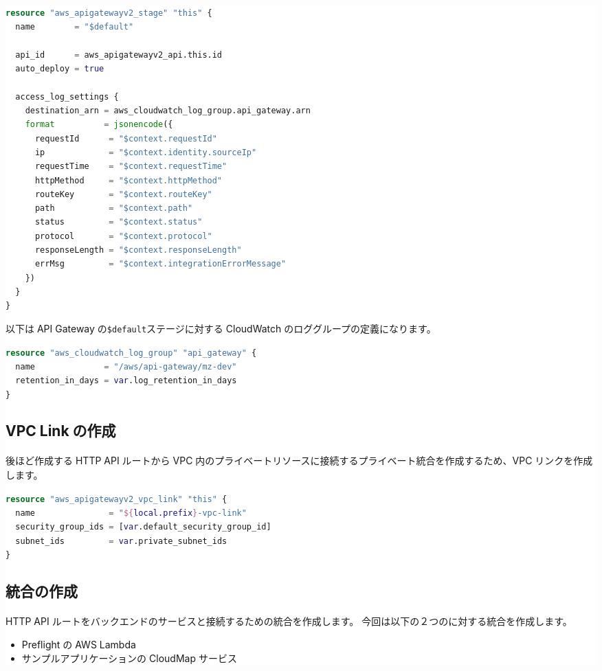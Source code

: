 ```hcl:apigw.tf
resource "aws_apigatewayv2_stage" "this" {
  name        = "$default"

  api_id      = aws_apigatewayv2_api.this.id
  auto_deploy = true

  access_log_settings {
    destination_arn = aws_cloudwatch_log_group.api_gateway.arn
    format          = jsonencode({
      requestId      = "$context.requestId"
      ip             = "$context.identity.sourceIp"
      requestTime    = "$context.requestTime"
      httpMethod     = "$context.httpMethod"
      routeKey       = "$context.routeKey"
      path           = "$context.path"
      status         = "$context.status"
      protocol       = "$context.protocol"
      responseLength = "$context.responseLength"
      errMsg         = "$context.integrationErrorMessage"
    })
  }
}
```

以下は API Gateway の`$default`ステージに対する CloudWatch のロググループの定義になります。

```hcl:apigw.tf
resource "aws_cloudwatch_log_group" "api_gateway" {
  name              = "/aws/api-gateway/mz-dev"
  retention_in_days = var.log_retention_in_days
}
```

## VPC Link の作成

後ほど作成する HTTP API ルートから VPC 内のプライベートリソースに接続するプライベート統合を作成するため、VPC リンクを作成します。

```hcl:apigw.tf
resource "aws_apigatewayv2_vpc_link" "this" {
  name               = "${local.prefix}-vpc-link"
  security_group_ids = [var.default_security_group_id]
  subnet_ids         = var.private_subnet_ids
}
```

## 統合の作成

HTTP API ルートをバックエンドのサービスと接続するための統合を作成します。
今回は以下の２つのに対する統合を作成します。

- Preflight の AWS Lambda
- サンプルアプリケーションの CloudMap サービス


[^1]: クリティカルな非機能要件のない SSS ではあまり差が出なかったので、ちょっと恣意的な感じになっていますが・・・（汗）
[^2]: [AWS CLI を使用して、Fargate 起動タイプ用の Amazon ECS Linux タスクを作成する](https://docs.aws.amazon.com/ja_jp/AmazonECS/latest/developerguide/ECS_AWSCLI_Fargate.html)
[^3]: ECS タスク定義の設定の詳細については [Amazon ECS タスク定義パラメータ](https://docs.aws.amazon.com/ja_jp/AmazonECS/latest/developerguide/task_definition_parameters.html) を参照。
[^4]: AWS Lambda の実行ロールに関しては[実行ロールを使用した Lambda 関数のアクセス許可の定義](https://docs.aws.amazon.com/ja_jp/lambda/latest/dg/lambda-intro-execution-role.html)を参照。
[^5]: [サービスの検出に関する考慮事項](https://docs.aws.amazon.com/ja_jp/AmazonECS/latest/developerguide/service-discovery.html#service-discovery-considerations)を参照。
[^6]: CORS の詳細は[Cross-Origin Resource Sharingr(CORS)](https://developer.mozilla.org/ja/docs/Web/HTTP/CORS)を参照。
[^7]: HTTP API の場合は機能が少ないためか、残念ながら、REST API で推奨されている [Mock 統合](https://docs.aws.amazon.com/ja_jp/apigateway/latest/developerguide/how-to-mock-integration-console.html)がサポートされていないようです。
[^8]: JWT に関しては豆蔵デベロッパーサイトの「[基本から理解する JWT と JWT 認証の仕組み](/blogs/2022/12/08/jwt-auth/)」を参照。
[^9]: `variable`については[Input Variables](https://developer.hashicorp.com/terraform/language/values/variables)を参照。
